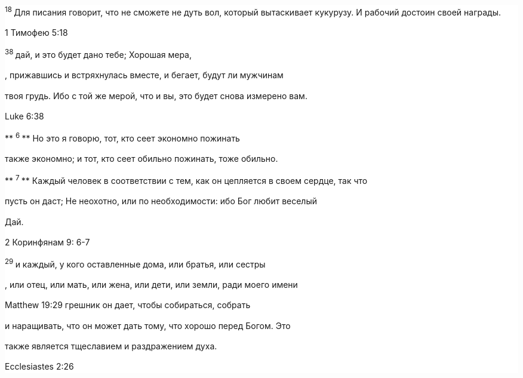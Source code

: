 <SUP> 18 </sup> Для писания говорит, что не сможете не дуть вол, который вытаскивает кукурузу. И рабочий достоин своей награды.

1 Тимофею 5:18

<SUP> 38 </sup> дай, и это будет дано тебе; Хорошая мера,

, прижавшись и встряхнулась вместе, и бегает, будут ли мужчинам

твоя грудь. Ибо с той же мерой, что и вы, это будет снова измерено вам.

Luke 6:38

** <SUP> 6 </sup> ** Но это я говорю, тот, кто сеет экономно пожинать

также экономно; и тот, кто сеет обильно пожинать, тоже обильно.

** <SUP> 7 </sup> ** Каждый человек в соответствии с тем, как он цепляется в своем сердце, так что

пусть он даст; Не неохотно, или по необходимости: ибо Бог любит веселый

Дай.

2 Коринфянам 9: 6-7

<SUP> 29 </sup> и каждый, у кого оставленные дома, или братья, или сестры

, или отец, или мать, или жена, или дети, или земли, ради моего имени

Matthew 19:29 грешник он дает, чтобы собираться, собрать

и наращивать, что он может дать тому, что хорошо перед Богом. Это

также является тщеславием и раздражением духа.

Ecclesiastes 2:26